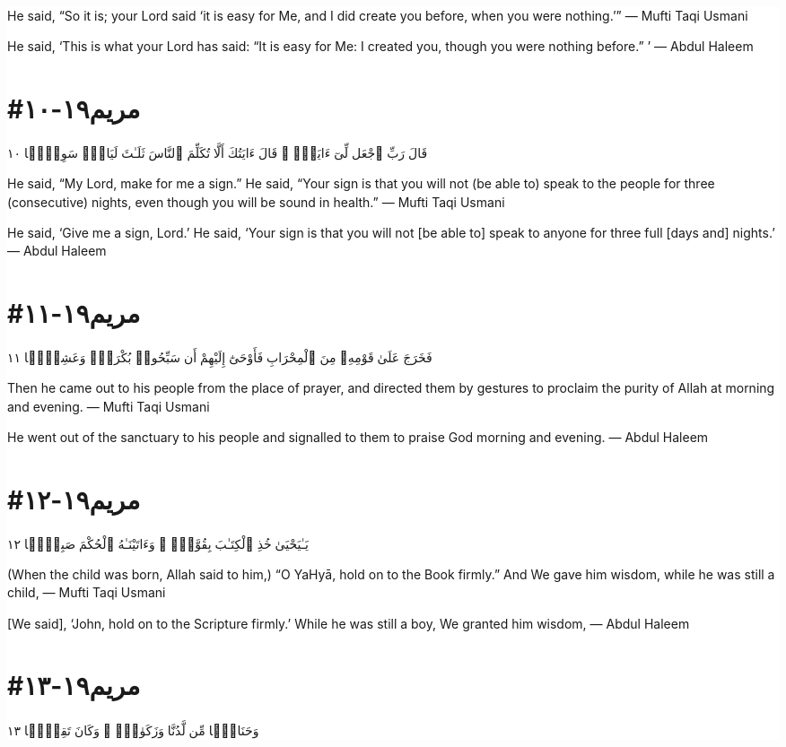 He said, “So it is; your Lord said ‘it is easy for Me, and I did create you before, when you were nothing.’”
— Mufti Taqi Usmani


He said, ‘This is what your Lord has said: “It is easy for Me: I created you, though you were nothing before.” ’
— Abdul Haleem



# #مريم١٩-١٠
قَالَ رَبِّ ٱجْعَل لِّىٓ ءَايَةًۭ ۚ قَالَ ءَايَتُكَ أَلَّا تُكَلِّمَ ٱلنَّاسَ ثَلَـٰثَ لَيَالٍۢ سَوِيًّۭا ١٠

He said, “My Lord, make for me a sign.” He said, “Your sign is that you will not (be able to) speak to the people for three (consecutive) nights, even though you will be sound in health.”
— Mufti Taqi Usmani


He said, ‘Give me a sign, Lord.’ He said, ‘Your sign is that you will not [be able to] speak to anyone for three full [days and] nights.’
— Abdul Haleem



# #مريم١٩-١١
فَخَرَجَ عَلَىٰ قَوْمِهِۦ مِنَ ٱلْمِحْرَابِ فَأَوْحَىٰٓ إِلَيْهِمْ أَن سَبِّحُوا۟ بُكْرَةًۭ وَعَشِيًّۭا ١١

Then he came out to his people from the place of prayer, and directed them by gestures to proclaim the purity of Allah at morning and evening.
— Mufti Taqi Usmani


He went out of the sanctuary to his people and signalled to them to praise God morning and evening.
— Abdul Haleem



# #مريم١٩-١٢
يَـٰيَحْيَىٰ خُذِ ٱلْكِتَـٰبَ بِقُوَّةٍۢ ۖ وَءَاتَيْنَـٰهُ ٱلْحُكْمَ صَبِيًّۭا ١٢

(When the child was born, Allah said to him,) “O YaHyā, hold on to the Book firmly.” And We gave him wisdom, while he was still a child,
— Mufti Taqi Usmani


[We said], ‘John, hold on to the Scripture firmly.’ While he was still a boy, We granted him wisdom,
— Abdul Haleem



# #مريم١٩-١٣
وَحَنَانًۭا مِّن لَّدُنَّا وَزَكَوٰةًۭ ۖ وَكَانَ تَقِيًّۭا ١٣
